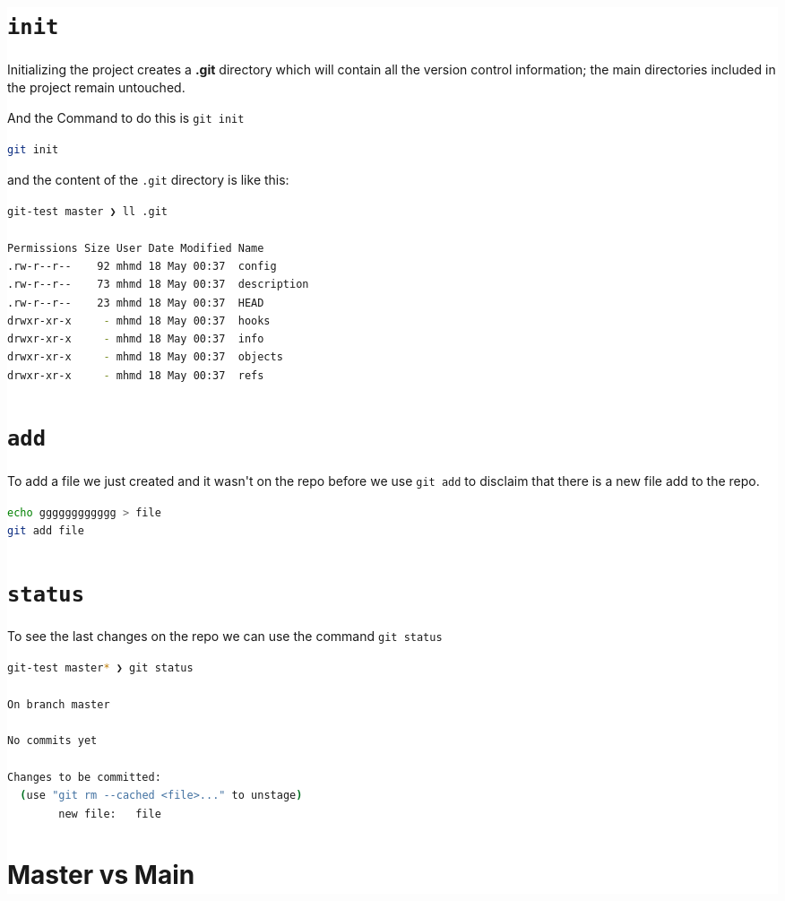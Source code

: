 
# `init`

Initializing the project creates a **.git** directory which will contain all the version control information; the main directories included in the project remain untouched.

And the Command to do this is `git init`

```bash
git init
```

and the content of the `.git` directory is like this:
```bash
git-test master ❯ ll .git

Permissions Size User Date Modified Name
.rw-r--r--    92 mhmd 18 May 00:37  config
.rw-r--r--    73 mhmd 18 May 00:37  description
.rw-r--r--    23 mhmd 18 May 00:37  HEAD
drwxr-xr-x     - mhmd 18 May 00:37  hooks
drwxr-xr-x     - mhmd 18 May 00:37  info
drwxr-xr-x     - mhmd 18 May 00:37  objects
drwxr-xr-x     - mhmd 18 May 00:37  refs
```

# `add`

To add a file we just created and it wasn't on the repo before we use `git add` to disclaim that there is a new file add to the repo.

```bash
echo gggggggggggg > file
git add file
```


# `status`

To see the last changes on the repo we can use the command `git status`

```bash
git-test master* ❯ git status

On branch master

No commits yet

Changes to be committed:
  (use "git rm --cached <file>..." to unstage)
        new file:   file
```

# **Master vs Main**
